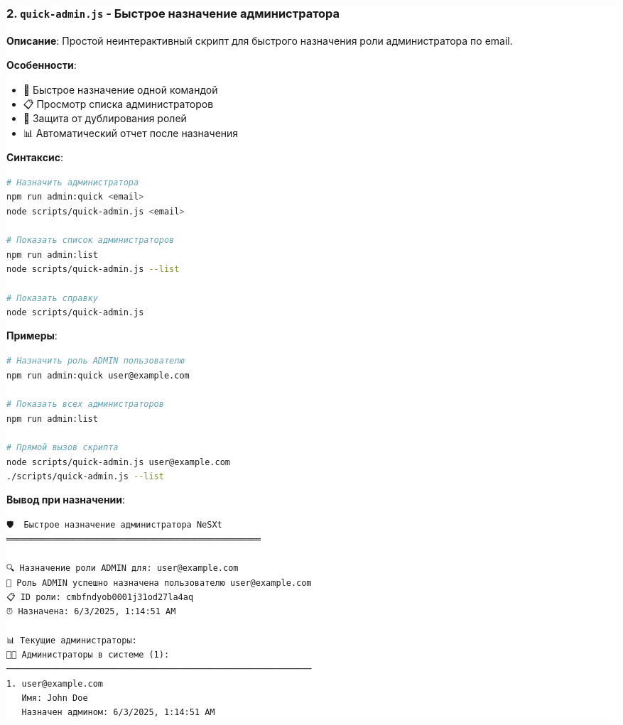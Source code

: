 ### 2. `quick-admin.js` - Быстрое назначение администратора

**Описание**: Простой неинтерактивный скрипт для быстрого назначения роли администратора по email.

**Особенности**:
- 🚀 Быстрое назначение одной командой
- 📋 Просмотр списка администраторов
- 🔄 Защита от дублирования ролей
- 📊 Автоматический отчет после назначения

**Синтаксис**:
```bash
# Назначить администратора
npm run admin:quick <email>
node scripts/quick-admin.js <email>

# Показать список администраторов  
npm run admin:list
node scripts/quick-admin.js --list

# Показать справку
node scripts/quick-admin.js
```

**Примеры**:
```bash
# Назначить роль ADMIN пользователю
npm run admin:quick user@example.com

# Показать всех администраторов
npm run admin:list

# Прямой вызов скрипта
node scripts/quick-admin.js user@example.com
./scripts/quick-admin.js --list
```

**Вывод при назначении**:
```
🛡️  Быстрое назначение администратора NeSXt
══════════════════════════════════════════════════

🔍 Назначение роли ADMIN для: user@example.com
🎉 Роль ADMIN успешно назначена пользователю user@example.com
📋 ID роли: cmbfndyob0001j31od27la4aq
⏰ Назначена: 6/3/2025, 1:14:51 AM

📊 Текущие администраторы:
👨‍💻 Администраторы в системе (1):
────────────────────────────────────────────────────────────
1. user@example.com
   Имя: John Doe
   Назначен админом: 6/3/2025, 1:14:51 AM
```

